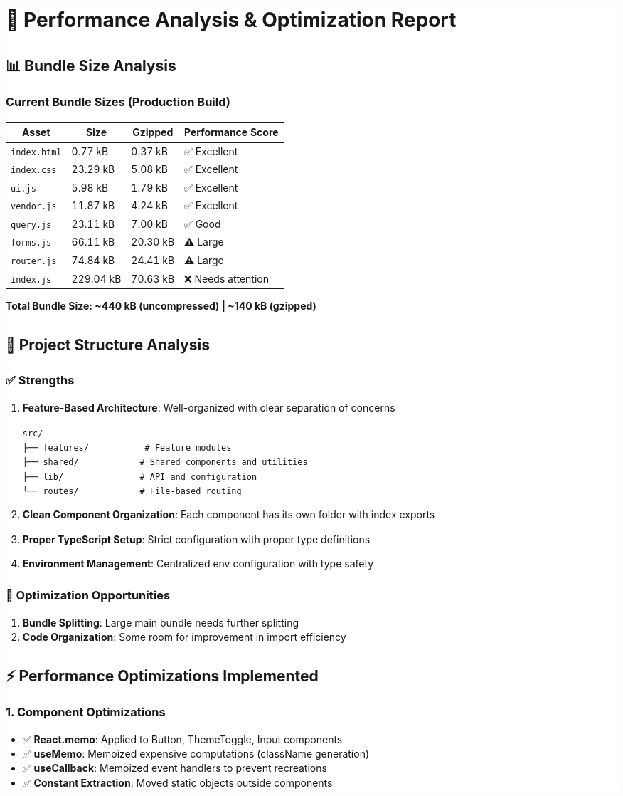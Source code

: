 # 🚀 Performance Analysis & Optimization Report

## 📊 Bundle Size Analysis

### Current Bundle Sizes (Production Build)
| Asset | Size | Gzipped | Performance Score |
|-------|------|---------|------------------|
| `index.html` | 0.77 kB | 0.37 kB | ✅ Excellent |
| `index.css` | 23.29 kB | 5.08 kB | ✅ Excellent |
| `ui.js` | 5.98 kB | 1.79 kB | ✅ Excellent |
| `vendor.js` | 11.87 kB | 4.24 kB | ✅ Excellent |
| `query.js` | 23.11 kB | 7.00 kB | ✅ Good |
| `forms.js` | 66.11 kB | 20.30 kB | ⚠️ Large |
| `router.js` | 74.84 kB | 24.41 kB | ⚠️ Large |
| `index.js` | 229.04 kB | 70.63 kB | ❌ Needs attention |

**Total Bundle Size: ~440 kB (uncompressed) | ~140 kB (gzipped)**

## 📁 Project Structure Analysis

### ✅ Strengths
1. **Feature-Based Architecture**: Well-organized with clear separation of concerns
   ```
   src/
   ├── features/           # Feature modules
   ├── shared/            # Shared components and utilities
   ├── lib/               # API and configuration
   └── routes/            # File-based routing
   ```

2. **Clean Component Organization**: Each component has its own folder with index exports
3. **Proper TypeScript Setup**: Strict configuration with proper type definitions
4. **Environment Management**: Centralized env configuration with type safety

### 🎯 Optimization Opportunities
1. **Bundle Splitting**: Large main bundle needs further splitting
2. **Code Organization**: Some room for improvement in import efficiency

## ⚡ Performance Optimizations Implemented

### 1. **Component Optimizations**
- ✅ **React.memo**: Applied to Button, ThemeToggle, Input components
- ✅ **useMemo**: Memoized expensive computations (className generation)
- ✅ **useCallback**: Memoized event handlers to prevent recreations
- ✅ **Constant Extraction**: Moved static objects outside components
